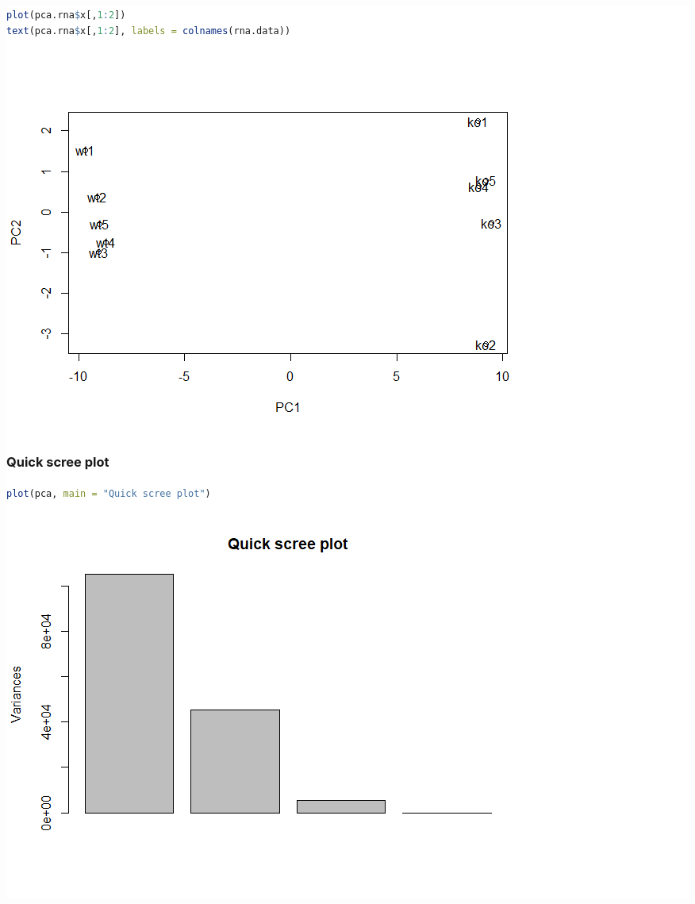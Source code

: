 ``` r
plot(pca.rna$x[,1:2])
text(pca.rna$x[,1:2], labels = colnames(rna.data))
```

![](class08_files/figure-gfm/unnamed-chunk-31-1.png)

### Quick scree plot

``` r
plot(pca, main = "Quick scree plot")
```

![](class08_files/figure-gfm/unnamed-chunk-32-1.png)
